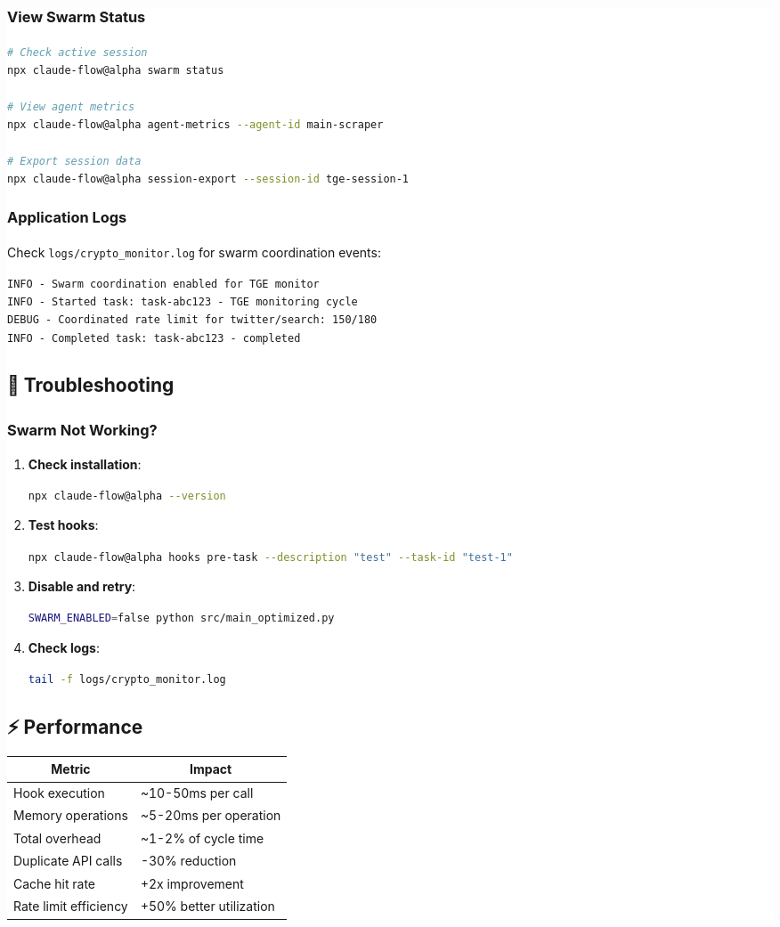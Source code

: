 ### View Swarm Status
```bash
# Check active session
npx claude-flow@alpha swarm status

# View agent metrics
npx claude-flow@alpha agent-metrics --agent-id main-scraper

# Export session data
npx claude-flow@alpha session-export --session-id tge-session-1
```

### Application Logs
Check `logs/crypto_monitor.log` for swarm coordination events:

```
INFO - Swarm coordination enabled for TGE monitor
INFO - Started task: task-abc123 - TGE monitoring cycle
DEBUG - Coordinated rate limit for twitter/search: 150/180
INFO - Completed task: task-abc123 - completed
```

## 🐛 Troubleshooting

### Swarm Not Working?

1. **Check installation**:
   ```bash
   npx claude-flow@alpha --version
   ```

2. **Test hooks**:
   ```bash
   npx claude-flow@alpha hooks pre-task --description "test" --task-id "test-1"
   ```

3. **Disable and retry**:
   ```bash
   SWARM_ENABLED=false python src/main_optimized.py
   ```

4. **Check logs**:
   ```bash
   tail -f logs/crypto_monitor.log
   ```

## ⚡ Performance

| Metric | Impact |
|--------|--------|
| Hook execution | ~10-50ms per call |
| Memory operations | ~5-20ms per operation |
| Total overhead | ~1-2% of cycle time |
| Duplicate API calls | -30% reduction |
| Cache hit rate | +2x improvement |
| Rate limit efficiency | +50% better utilization |

